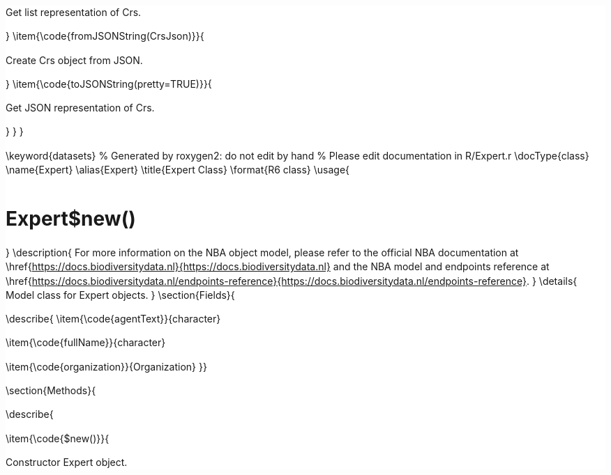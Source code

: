   Get list representation of Crs.

}
\item{\code{fromJSONString(CrsJson)}}{

  Create Crs object from JSON.

}
\item{\code{toJSONString(pretty=TRUE)}}{

  Get JSON representation of Crs.

}
}
}

\keyword{datasets}
% Generated by roxygen2: do not edit by hand
% Please edit documentation in R/Expert.r
\docType{class}
\name{Expert}
\alias{Expert}
\title{Expert Class}
\format{R6 class}
\usage{
# Expert$new()
}
\description{
For more information on the NBA object model, please refer to the
official NBA documentation at
\href{https://docs.biodiversitydata.nl}{https://docs.biodiversitydata.nl} and
the NBA model and endpoints reference at
\href{https://docs.biodiversitydata.nl/endpoints-reference}{https://docs.biodiversitydata.nl/endpoints-reference}.
}
\details{
Model class for Expert objects.
}
\section{Fields}{

\describe{
\item{\code{agentText}}{character}

\item{\code{fullName}}{character}

\item{\code{organization}}{Organization}
}}

\section{Methods}{

\describe{

\item{\code{$new()}}{

  Constructor Expert object.
